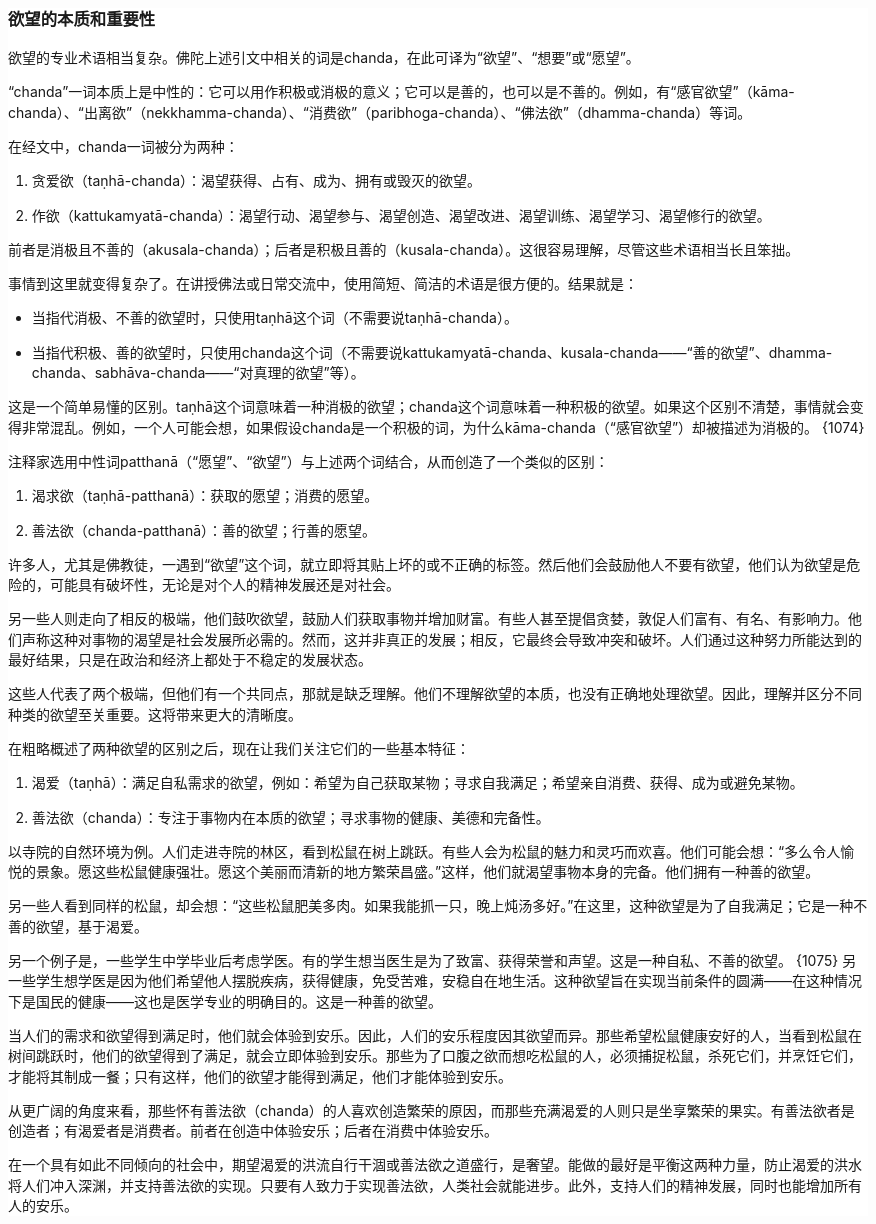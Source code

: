 ### 欲望的本质和重要性

欲望的专业术语相当复杂。佛陀上述引文中相关的词是chanda，在此可译为“欲望”、“想要”或“愿望”。

“chanda”一词本质上是中性的：它可以用作积极或消极的意义；它可以是善的，也可以是不善的。例如，有“感官欲望”（kāma-chanda）、“出离欲”（nekkhamma-chanda）、“消费欲”（paribhoga-chanda）、“佛法欲”（dhamma-chanda）等词。

在经文中，chanda一词被分为两种：

1.  贪爱欲（taṇhā-chanda）：渴望获得、占有、成为、拥有或毁灭的欲望。
    
2.  作欲（kattukamyatā-chanda）：渴望行动、渴望参与、渴望创造、渴望改进、渴望训练、渴望学习、渴望修行的欲望。
    

前者是消极且不善的（akusala-chanda）；后者是积极且善的（kusala-chanda）。这很容易理解，尽管这些术语相当长且笨拙。

事情到这里就变得复杂了。在讲授佛法或日常交流中，使用简短、简洁的术语是很方便的。结果就是：

*   当指代消极、不善的欲望时，只使用taṇhā这个词（不需要说taṇhā-chanda）。
    
*   当指代积极、善的欲望时，只使用chanda这个词（不需要说kattukamyatā-chanda、kusala-chanda——“善的欲望”、dhamma-chanda、sabhāva-chanda——“对真理的欲望”等）。
    

这是一个简单易懂的区别。taṇhā这个词意味着一种消极的欲望；chanda这个词意味着一种积极的欲望。如果这个区别不清楚，事情就会变得非常混乱。例如，一个人可能会想，如果假设chanda是一个积极的词，为什么kāma-chanda（“感官欲望”）却被描述为消极的。 {1074}

注释家选用中性词patthanā（“愿望”、“欲望”）与上述两个词结合，从而创造了一个类似的区别：

1.  渴求欲（taṇhā-patthanā）：获取的愿望；消费的愿望。
    
2.  善法欲（chanda-patthanā）：善的欲望；行善的愿望。
    

许多人，尤其是佛教徒，一遇到“欲望”这个词，就立即将其贴上坏的或不正确的标签。然后他们会鼓励他人不要有欲望，他们认为欲望是危险的，可能具有破坏性，无论是对个人的精神发展还是对社会。

另一些人则走向了相反的极端，他们鼓吹欲望，鼓励人们获取事物并增加财富。有些人甚至提倡贪婪，敦促人们富有、有名、有影响力。他们声称这种对事物的渴望是社会发展所必需的。然而，这并非真正的发展；相反，它最终会导致冲突和破坏。人们通过这种努力所能达到的最好结果，只是在政治和经济上都处于不稳定的发展状态。

这些人代表了两个极端，但他们有一个共同点，那就是缺乏理解。他们不理解欲望的本质，也没有正确地处理欲望。因此，理解并区分不同种类的欲望至关重要。这将带来更大的清晰度。

在粗略概述了两种欲望的区别之后，现在让我们关注它们的一些基本特征：

1.  渴爱（taṇhā）：满足自私需求的欲望，例如：希望为自己获取某物；寻求自我满足；希望亲自消费、获得、成为或避免某物。
    
2.  善法欲（chanda）：专注于事物内在本质的欲望；寻求事物的健康、美德和完备性。
    

以寺院的自然环境为例。人们走进寺院的林区，看到松鼠在树上跳跃。有些人会为松鼠的魅力和灵巧而欢喜。他们可能会想：“多么令人愉悦的景象。愿这些松鼠健康强壮。愿这个美丽而清新的地方繁荣昌盛。”这样，他们就渴望事物本身的完备。他们拥有一种善的欲望。

另一些人看到同样的松鼠，却会想：“这些松鼠肥美多肉。如果我能抓一只，晚上炖汤多好。”在这里，这种欲望是为了自我满足；它是一种不善的欲望，基于渴爱。

另一个例子是，一些学生中学毕业后考虑学医。有的学生想当医生是为了致富、获得荣誉和声望。这是一种自私、不善的欲望。 {1075} 另一些学生想学医是因为他们希望他人摆脱疾病，获得健康，免受苦难，安稳自在地生活。这种欲望旨在实现当前条件的圆满——在这种情况下是国民的健康——这也是医学专业的明确目的。这是一种善的欲望。

当人们的需求和欲望得到满足时，他们就会体验到安乐。因此，人们的安乐程度因其欲望而异。那些希望松鼠健康安好的人，当看到松鼠在树间跳跃时，他们的欲望得到了满足，就会立即体验到安乐。那些为了口腹之欲而想吃松鼠的人，必须捕捉松鼠，杀死它们，并烹饪它们，才能将其制成一餐；只有这样，他们的欲望才能得到满足，他们才能体验到安乐。

从更广阔的角度来看，那些怀有善法欲（chanda）的人喜欢创造繁荣的原因，而那些充满渴爱的人则只是坐享繁荣的果实。有善法欲者是创造者；有渴爱者是消费者。前者在创造中体验安乐；后者在消费中体验安乐。

在一个具有如此不同倾向的社会中，期望渴爱的洪流自行干涸或善法欲之道盛行，是奢望。能做的最好是平衡这两种力量，防止渴爱的洪水将人们冲入深渊，并支持善法欲的实现。只要有人致力于实现善法欲，人类社会就能进步。此外，支持人们的精神发展，同时也能增加所有人的安乐。
